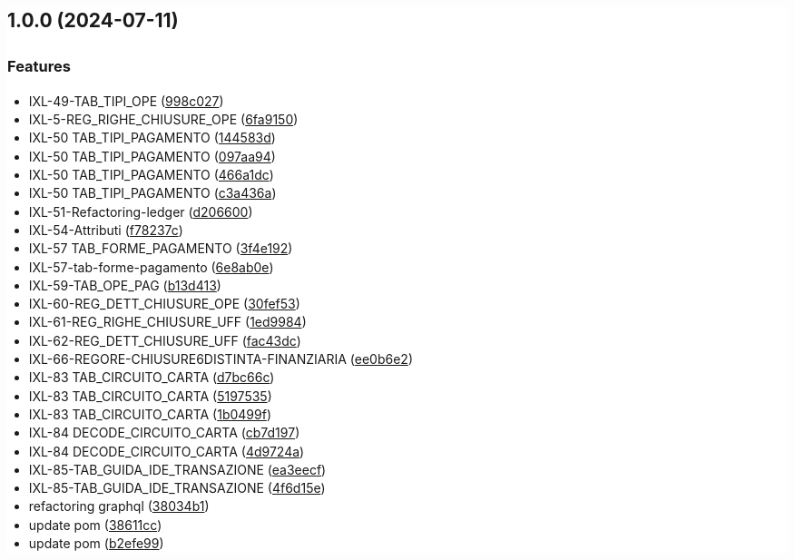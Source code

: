 ## 1.0.0 (2024-07-11)


### Features

* IXL-49-TAB_TIPI_OPE ([998c027](https://github.com/weareretex/iconic.xr.ledger-main-lib/commit/998c02778d8173a22d547675cfa5a48f2aea6aa2))
* IXL-5-REG_RIGHE_CHIUSURE_OPE ([6fa9150](https://github.com/weareretex/iconic.xr.ledger-main-lib/commit/6fa91504e3ff26485648f2db2d06ebbee4f33645))
* IXL-50 TAB_TIPI_PAGAMENTO ([144583d](https://github.com/weareretex/iconic.xr.ledger-main-lib/commit/144583d658fbd4cc7f5e41e4d0eb0854f3b77adb))
* IXL-50 TAB_TIPI_PAGAMENTO ([097aa94](https://github.com/weareretex/iconic.xr.ledger-main-lib/commit/097aa94e26586a922f3dd3b226f9a39f5415b483))
* IXL-50 TAB_TIPI_PAGAMENTO ([466a1dc](https://github.com/weareretex/iconic.xr.ledger-main-lib/commit/466a1dc0729b8fd1aab4ab9d9d1cd5052528a82e))
* IXL-50 TAB_TIPI_PAGAMENTO ([c3a436a](https://github.com/weareretex/iconic.xr.ledger-main-lib/commit/c3a436a19cfffd45d451cfb8a1ccd79a52a064d9))
* IXL-51-Refactoring-ledger ([d206600](https://github.com/weareretex/iconic.xr.ledger-main-lib/commit/d20660055a007bf6798754c03754800b32ab710e))
* IXL-54-Attributi ([f78237c](https://github.com/weareretex/iconic.xr.ledger-main-lib/commit/f78237c954940ba71d8cff4bd1495d19011f6852))
* IXL-57 TAB_FORME_PAGAMENTO ([3f4e192](https://github.com/weareretex/iconic.xr.ledger-main-lib/commit/3f4e1929670b20a1f84f0a91a0945877ee70e747))
* IXL-57-tab-forme-pagamento ([6e8ab0e](https://github.com/weareretex/iconic.xr.ledger-main-lib/commit/6e8ab0ebede0a356ba2138fa2474db4ac7486ed3))
* IXL-59-TAB_OPE_PAG ([b13d413](https://github.com/weareretex/iconic.xr.ledger-main-lib/commit/b13d4139675f227fcf15c7d9f9552712f7bb3d13))
* IXL-60-REG_DETT_CHIUSURE_OPE ([30fef53](https://github.com/weareretex/iconic.xr.ledger-main-lib/commit/30fef53da25d151ca779e07d493545e90061ea3c))
* IXL-61-REG_RIGHE_CHIUSURE_UFF ([1ed9984](https://github.com/weareretex/iconic.xr.ledger-main-lib/commit/1ed9984b6738b58e2289791542f31bcaf93014e8))
* IXL-62-REG_DETT_CHIUSURE_UFF ([fac43dc](https://github.com/weareretex/iconic.xr.ledger-main-lib/commit/fac43dcfb829321da04d6b7b60ea3d43e932c4ef))
* IXL-66-REGORE-CHIUSURE6DISTINTA-FINANZIARIA ([ee0b6e2](https://github.com/weareretex/iconic.xr.ledger-main-lib/commit/ee0b6e2bf3287b0086282d49c557b44f42094024))
* IXL-83 TAB_CIRCUITO_CARTA ([d7bc66c](https://github.com/weareretex/iconic.xr.ledger-main-lib/commit/d7bc66c250261ca22ebfbbe1fb2ac908386ffb64))
* IXL-83 TAB_CIRCUITO_CARTA ([5197535](https://github.com/weareretex/iconic.xr.ledger-main-lib/commit/5197535c54c664f30cc2b71a92f1768768d5b9dd))
* IXL-83 TAB_CIRCUITO_CARTA ([1b0499f](https://github.com/weareretex/iconic.xr.ledger-main-lib/commit/1b0499f6843f6627b2edb5f5f3da5e54a149f06c))
* IXL-84 DECODE_CIRCUITO_CARTA ([cb7d197](https://github.com/weareretex/iconic.xr.ledger-main-lib/commit/cb7d197654274ca965aaddb46ce00a0bb1692e1c))
* IXL-84 DECODE_CIRCUITO_CARTA ([4d9724a](https://github.com/weareretex/iconic.xr.ledger-main-lib/commit/4d9724a56ddb0f5f3c35bb51c7e3aa0bdf998bd2))
* IXL-85-TAB_GUIDA_IDE_TRANSAZIONE ([ea3eecf](https://github.com/weareretex/iconic.xr.ledger-main-lib/commit/ea3eecf7237b5d12eb691cbfa8fb137612d5eafe))
* IXL-85-TAB_GUIDA_IDE_TRANSAZIONE ([4f6d15e](https://github.com/weareretex/iconic.xr.ledger-main-lib/commit/4f6d15e6945fe0ac170ab34f49094553ac115a30))
* refactoring graphql ([38034b1](https://github.com/weareretex/iconic.xr.ledger-main-lib/commit/38034b175b288136d35cf8f808e83e36f067da85))
* update pom ([38611cc](https://github.com/weareretex/iconic.xr.ledger-main-lib/commit/38611ccb63d502876a4ee297026023371cff72c4))
* update pom ([b2efe99](https://github.com/weareretex/iconic.xr.ledger-main-lib/commit/b2efe99c5bd2c293423bc2199faf38b26598d6bf))
